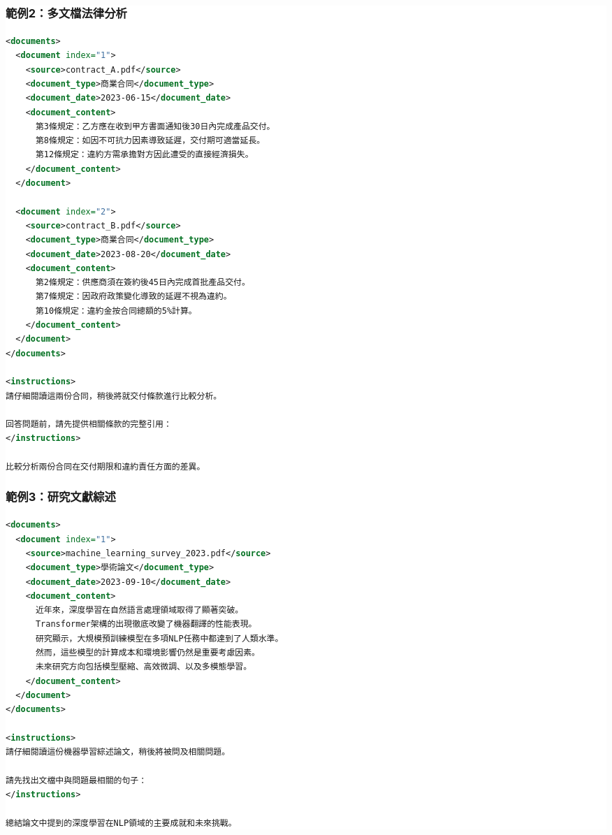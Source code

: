 ### 範例2：多文檔法律分析
```xml
<documents>
  <document index="1">
    <source>contract_A.pdf</source>
    <document_type>商業合同</document_type>
    <document_date>2023-06-15</document_date>
    <document_content>
      第3條規定：乙方應在收到甲方書面通知後30日內完成產品交付。
      第8條規定：如因不可抗力因素導致延遲，交付期可適當延長。
      第12條規定：違約方需承擔對方因此遭受的直接經濟損失。
    </document_content>
  </document>
  
  <document index="2">
    <source>contract_B.pdf</source>
    <document_type>商業合同</document_type>
    <document_date>2023-08-20</document_date>
    <document_content>
      第2條規定：供應商須在簽約後45日內完成首批產品交付。
      第7條規定：因政府政策變化導致的延遲不視為違約。
      第10條規定：違約金按合同總額的5%計算。
    </document_content>
  </document>
</documents>

<instructions>
請仔細閱讀這兩份合同，稍後將就交付條款進行比較分析。

回答問題前，請先提供相關條款的完整引用：
</instructions>

比較分析兩份合同在交付期限和違約責任方面的差異。
```

### 範例3：研究文獻綜述
```xml
<documents>
  <document index="1">
    <source>machine_learning_survey_2023.pdf</source>
    <document_type>學術論文</document_type>
    <document_date>2023-09-10</document_date>
    <document_content>
      近年來，深度學習在自然語言處理領域取得了顯著突破。
      Transformer架構的出現徹底改變了機器翻譯的性能表現。
      研究顯示，大規模預訓練模型在多項NLP任務中都達到了人類水準。
      然而，這些模型的計算成本和環境影響仍然是重要考慮因素。
      未來研究方向包括模型壓縮、高效微調、以及多模態學習。
    </document_content>
  </document>
</documents>

<instructions>
請仔細閱讀這份機器學習綜述論文，稍後將被問及相關問題。

請先找出文檔中與問題最相關的句子：
</instructions>

總結論文中提到的深度學習在NLP領域的主要成就和未來挑戰。
```
